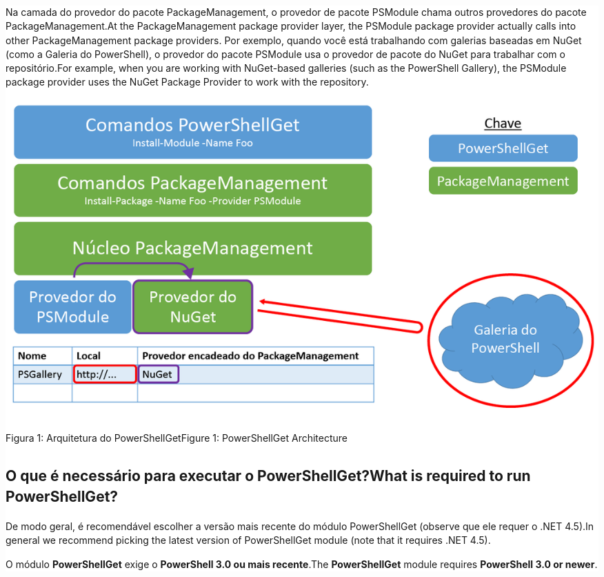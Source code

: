 <span data-ttu-id="b32d7-234">Na camada do provedor do pacote PackageManagement, o provedor de pacote PSModule chama outros provedores do pacote PackageManagement.</span><span class="sxs-lookup"><span data-stu-id="b32d7-234">At the PackageManagement package provider layer, the PSModule package provider actually calls into other PackageManagement package providers.</span></span> <span data-ttu-id="b32d7-235">Por exemplo, quando você está trabalhando com galerias baseadas em NuGet (como a Galeria do PowerShell), o provedor do pacote PSModule usa o provedor de pacote do NuGet para trabalhar com o repositório.</span><span class="sxs-lookup"><span data-stu-id="b32d7-235">For example, when you are working with NuGet-based galleries (such as the PowerShell Gallery), the PSModule package provider uses the NuGet Package Provider to work with the repository.</span></span>

![Arquitetura do PowerShellGet](Images/powershellgetArchitecture.png)

<span data-ttu-id="b32d7-237">Figura 1: Arquitetura do PowerShellGet</span><span class="sxs-lookup"><span data-stu-id="b32d7-237">Figure 1: PowerShellGet Architecture</span></span>

## <a name="what-is-required-to-run-powershellget"></a><span data-ttu-id="b32d7-238">O que é necessário para executar o PowerShellGet?</span><span class="sxs-lookup"><span data-stu-id="b32d7-238">What is required to run PowerShellGet?</span></span>

<span data-ttu-id="b32d7-239">De modo geral, é recomendável escolher a versão mais recente do módulo PowerShellGet (observe que ele requer o .NET 4.5).</span><span class="sxs-lookup"><span data-stu-id="b32d7-239">In general we recommend picking the latest version of PowerShellGet module (note that it requires .NET 4.5).</span></span>

<span data-ttu-id="b32d7-240">O módulo **PowerShellGet** exige o **PowerShell 3.0 ou mais recente**.</span><span class="sxs-lookup"><span data-stu-id="b32d7-240">The **PowerShellGet** module requires **PowerShell 3.0 or newer**.</span></span>
